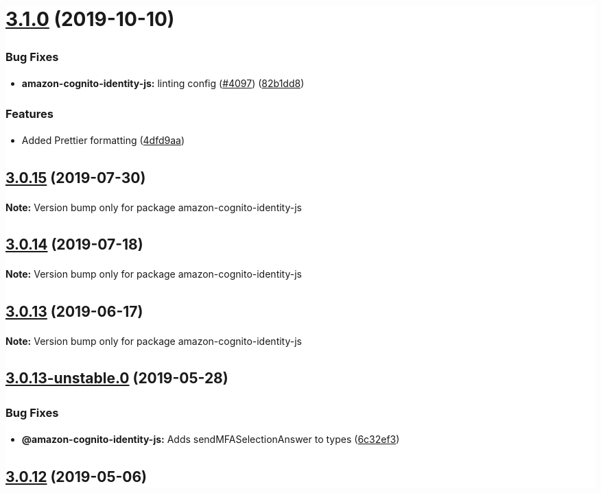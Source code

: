 # [3.1.0](https://github.com/aws/aws-amplify/compare/amazon-cognito-identity-js@3.0.15...amazon-cognito-identity-js@3.1.0) (2019-10-10)

### Bug Fixes

- **amazon-cognito-identity-js:** linting config ([#4097](https://github.com/aws/aws-amplify/issues/4097)) ([82b1dd8](https://github.com/aws/aws-amplify/commit/82b1dd8acc9b1dc165707945d585ce282fce60ba))

### Features

- Added Prettier formatting ([4dfd9aa](https://github.com/aws/aws-amplify/commit/4dfd9aa9ab900307c9d17c68448a6ca4aa08fd5a))

## [3.0.15](https://github.com/aws/aws-amplify/compare/amazon-cognito-identity-js@3.0.14...amazon-cognito-identity-js@3.0.15) (2019-07-30)

**Note:** Version bump only for package amazon-cognito-identity-js

## [3.0.14](https://github.com/aws/aws-amplify/compare/amazon-cognito-identity-js@3.0.13...amazon-cognito-identity-js@3.0.14) (2019-07-18)

**Note:** Version bump only for package amazon-cognito-identity-js

<a name="3.0.13"></a>

## [3.0.13](https://github.com/aws/aws-amplify/compare/amazon-cognito-identity-js@3.0.13-unstable.0...amazon-cognito-identity-js@3.0.13) (2019-06-17)

**Note:** Version bump only for package amazon-cognito-identity-js

<a name="3.0.13-unstable.0"></a>

## [3.0.13-unstable.0](https://github.com/aws/aws-amplify/compare/amazon-cognito-identity-js@3.0.12...amazon-cognito-identity-js@3.0.13-unstable.0) (2019-05-28)

### Bug Fixes

- **@amazon-cognito-identity-js:** Adds sendMFASelectionAnswer to types ([6c32ef3](https://github.com/aws/aws-amplify/commit/6c32ef3))

<a name="3.0.12"></a>

## [3.0.12](https://github.com/aws/aws-amplify/compare/amazon-cognito-identity-js@3.0.12-unstable.3...amazon-cognito-identity-js@3.0.12) (2019-05-06)
